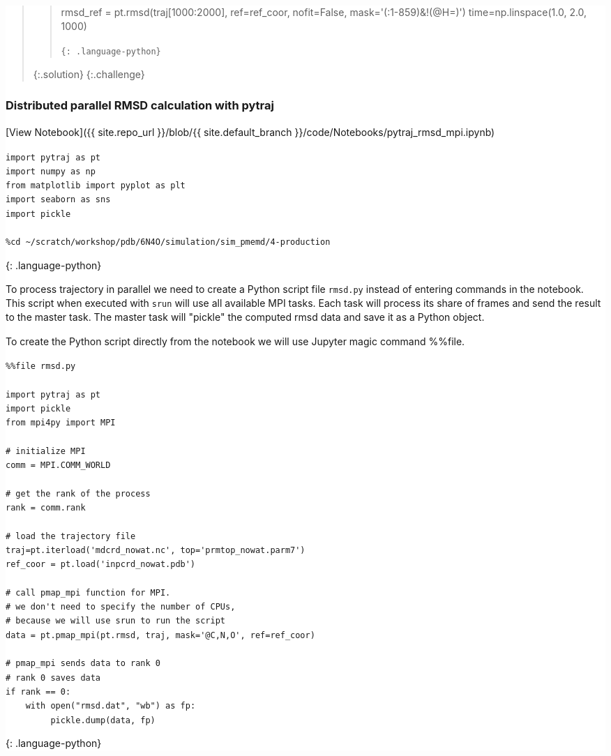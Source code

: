 >>
>>rmsd_ref = pt.rmsd(traj[1000:2000], ref=ref_coor, nofit=False, mask='(:1-859)&!(@H=)')
>>time=np.linspace(1.0, 2.0, 1000)
>>
>>~~~
>>{: .language-python}
>{:.solution}
{:.challenge}



### Distributed parallel RMSD calculation with pytraj
[View Notebook]({{ site.repo_url }}/blob/{{ site.default_branch }}/code/Notebooks/pytraj_rmsd_mpi.ipynb)

~~~
import pytraj as pt
import numpy as np
from matplotlib import pyplot as plt
import seaborn as sns
import pickle

%cd ~/scratch/workshop/pdb/6N4O/simulation/sim_pmemd/4-production
~~~
{: .language-python}

To process trajectory in parallel we need to create a Python script file `rmsd.py` instead of entering commands in the notebook.  This script when executed with `srun` will use all available MPI tasks. Each task will process its share of frames and send the result to the master task. The master task will "pickle" the computed rmsd data and save it as a Python object.   

To create the Python script directly from the notebook we will use Jupyter magic command %%file.  

~~~
%%file rmsd.py

import pytraj as pt
import pickle
from mpi4py import MPI

# initialize MPI 
comm = MPI.COMM_WORLD

# get the rank of the process
rank = comm.rank

# load the trajectory file
traj=pt.iterload('mdcrd_nowat.nc', top='prmtop_nowat.parm7') 
ref_coor = pt.load('inpcrd_nowat.pdb')

# call pmap_mpi function for MPI.
# we don't need to specify the number of CPUs, 
# because we will use srun to run the script
data = pt.pmap_mpi(pt.rmsd, traj, mask='@C,N,O', ref=ref_coor)

# pmap_mpi sends data to rank 0
# rank 0 saves data 
if rank == 0:
    with open("rmsd.dat", "wb") as fp: 
         pickle.dump(data, fp)
~~~
{: .language-python}

